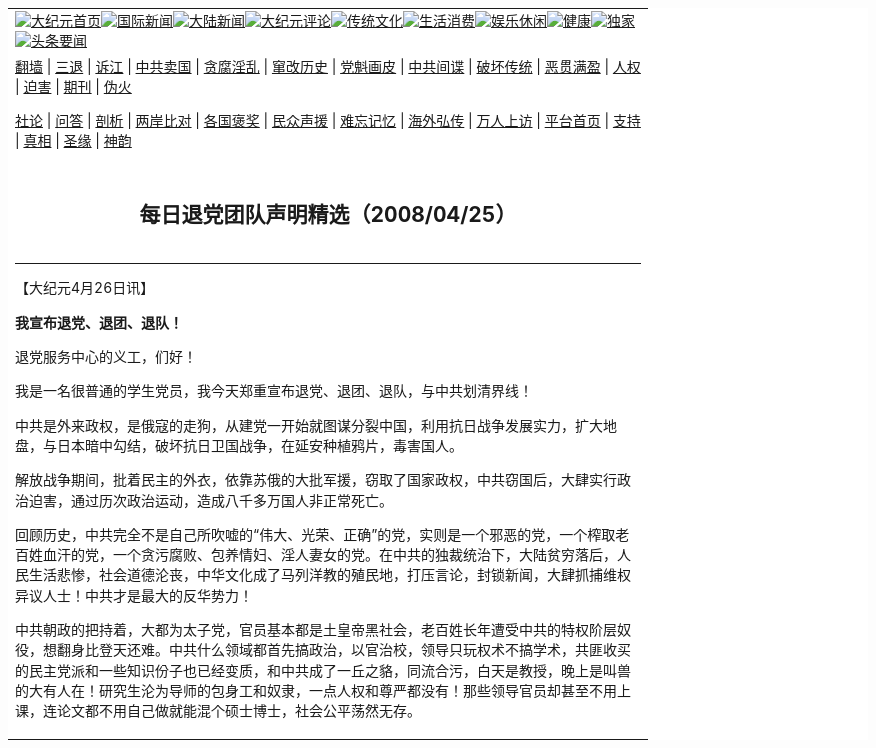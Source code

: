 <a name="1" id="1" target="_blank"></a><span id="1"></span>
<table align=center border="0"><tr><td colspan="2" VALIGN=TOP><a href="https://github.com/edihvs3186/djy/blob/master/gb/nf1351518.md#1"><img src="https://raw.githubusercontent.com/edihvs3186/www/master/t/djy/1.jpg" title="大纪元首页" alt="大纪元首页"></a><a href="https://github.com/edihvs3186/djy/blob/master/gb/n24hr.md#1"><img src="https://raw.githubusercontent.com/edihvs3186/www/master/t/djy/3.jpg" title="国际新闻" alt="国际新闻"></a><a href="https://github.com/edihvs3186/djy/blob/master/gb/nsc413.md#1"><img src="https://raw.githubusercontent.com/edihvs3186/www/master/t/djy/4.jpg" title="大陆新闻" alt="大陆新闻"></a><a href="https://github.com/edihvs3186/djy/blob/master/gb/news392.md#1"><img src="https://raw.githubusercontent.com/edihvs3186/www/master/t/djy/5.jpg" title="大纪元评论" alt="大纪元评论"></a><a href="https://github.com/edihvs3186/djy/blob/master/gb/news2007.md#1"><img src="https://raw.githubusercontent.com/edihvs3186/www/master/t/djy/6.jpg" title="传统文化" alt="传统文化"></a><a href="https://github.com/edihvs3186/djy/blob/master/gb/news2008.md#1"><img src="https://raw.githubusercontent.com/edihvs3186/www/master/t/djy/7.jpg" title="生活消费" alt="生活消费"></a><a href="https://github.com/edihvs3186/djy/blob/master/gb/ncyule.md#1"><img src="https://raw.githubusercontent.com/edihvs3186/www/master/t/djy/8.jpg" title="娱乐休闲" alt="娱乐休闲"></a><a href="https://github.com/edihvs3186/djy/blob/master/gb/nsc1002.md#1"><img src="https://raw.githubusercontent.com/edihvs3186/www/master/t/djy/9.jpg" title="健康" alt="健康"></a><a href="https://github.com/edihvs3186/djy/blob/master/gb/nf6092.md#1"><img src="https://raw.githubusercontent.com/edihvs3186/www/master/t/djy/10a.jpg" title="独家" alt="独家"></a><a href="https://github.com/edihvs3186/djy/blob/master/gb/nf4514.md#1"><img src="https://raw.githubusercontent.com/edihvs3186/www/master/t/djy/12a.jpg" title="头条要闻" alt="头条要闻"></a></td></tr>
<tr><td colspan="2" VALIGN=TOP><a target="_blank" href="https://github.com/edihvs3186/www/blob/master/README.md?zsrh#1">翻墙</a> | <a target="_blank" href="https://github.com/edihvs3186/djy/blob/master/gb/nf5657.md#1">三退</a> | <a target="_blank" href="https://github.com/edihvs3186/djy/blob/master/gb/nf6124.md#1">诉江</a> | <a target="_blank" href="https://github.com/edihvs3186/djy/blob/master/gb/nf1176117.md#1">中共卖国</a> | <a target="_blank" href="https://github.com/edihvs3186/djy/blob/master/gb/nf5773.md#1">贪腐淫乱</a> | <a target="_blank" href="https://github.com/edihvs3186/djy/blob/master/gb/nf1176115.md#1">窜改历史</a> | <a target="_blank" href="https://github.com/edihvs3186/djy/blob/master/gb/nf1176107.md#1">党魁画皮</a> | <a target="_blank" href="https://github.com/edihvs3186/djy/blob/master/gb/nf1320400.md#1">中共间谍</a> | <a target="_blank" href="https://github.com/edihvs3186/djy/blob/master/gb/nf1176114.md#1">破坏传统</a> | <a target="_blank" href="https://github.com/edihvs3186/ntdtv/blob/master/gb/prog447_1.md#1">恶贯满盈</a> | <a target="_blank" href="https://github.com/edihvs3186/djy/blob/master/gb/ncid278.md#1">人权</a> | <a target="_blank" href="https://github.com/edihvs3186/djy/blob/master/gb/nf1176111.md#1">迫害</a> | <a target="_blank" href="https://gitlab.com/szzdlab/mh-qikan/blob/master/README.md#1">期刊</a> | <a target="_blank" href="https://github.com/edihvs3186/djy/blob/master/gb/nf5562.md#1">伪火</a></p><p><a target="_blank" href="https://github.com/edihvs3186/djy/blob/master/gb/9p.md#1">社论</a> | <a target="_blank" href="https://github.com/edihvs3186/djy/blob/master/gb/nf4378.md#1">问答</a> | <a target="_blank" href="https://github.com/edihvs3186/djy/blob/master/gb/nf5792.md#1">剖析</a> | <a target="_blank" href="https://github.com/edihvs3186/djy/blob/master/gb/nf5735.md#1">两岸比对</a> | <a target="_blank" href="https://github.com/edihvs3186/djy/blob/master/gb/nf6119.md#1">各国褒奖</a> | <a target="_blank" href="https://github.com/edihvs3186/djy/blob/master/gb/nf6120.md#1">民众声援</a> | <a target="_blank" href="https://github.com/edihvs3186/djy/blob/master/gb/nf1188594.md#1">难忘记忆</a> | <a target="_blank" href="https://github.com/edihvs3186/djy/blob/master/gb/nf3180.md#1">海外弘传</a> | <a target="_blank" href="https://github.com/edihvs3186/djy/blob/master/gb/nf5410.md#1">万人上访</a> | <a target="_blank" href="https://github.com/edihvs3186/www/blob/master/README.md?zsrh#1">平台首页</a> | <a target="_blank" href="https://github.com/edihvs3186/djy/blob/master/gb/nf4386.md#1">支持</a> | <a target="_blank" href="https://github.com/edihvs3186/djy/blob/master/gb/nf4389.md#1">真相</a> | <a target="_blank" href="https://github.com/edihvs3186/djy/blob/master/gb/nf5790.md#1">圣缘</a> | <a target="_blank" href="https://github.com/edihvs3186/djy/blob/master/gb/nf4786.md#1">神韵</a></td></tr>
<tr><td VALIGN=TOP width="626"><h2 align=center>每日退党团队声明精选（2008/04/25）</h2>

<h6></h6>
<hr>
	<p>【大纪元4月26日讯】</p>
<p><b>我宣布<ahref="https://github.com/edihvs3186/djy/blob/master/gb/tag/%E9%80%80%E5%85%9A.md#1">退党</a>、<ahref="https://github.com/edihvs3186/djy/blob/master/gb/tag/%E9%80%80%E5%9B%A2.md#1">退团</a>、<ahref="https://github.com/edihvs3186/djy/blob/master/gb/tag/%E9%80%80%E9%98%9F.md#1">退队</a>！</b></p>
<p><ahref="https://github.com/edihvs3186/djy/blob/master/gb/tag/%E9%80%80%E5%85%9A.md#1">退党</a>服务中心的义工，们好！ </p>
<p>我是一名很普通的学生党员，我今天郑重宣布退党、<ahref="https://github.com/edihvs3186/djy/blob/master/gb/tag/%E9%80%80%E5%9B%A2.md#1">退团</a>、<ahref="https://github.com/edihvs3186/djy/blob/master/gb/tag/%E9%80%80%E9%98%9F.md#1">退队</a>，与中共划清界线！ </p>
<p>中共是外来政权，是俄寇的走狗，从建党一开始就图谋分裂中国，利用抗日战争发展实力，扩大地盘，与日本暗中勾结，破坏抗日卫国战争，在延安种植鸦片，毒害国人。 </p>
<p>解放战争期间，批着民主的外衣，依靠苏俄的大批军援，窃取了国家政权，中共窃国后，大肆实行政治迫害，通过历次政治运动，造成八千多万国人非正常死亡。 </p>
<p>回顾历史，中共完全不是自己所吹嘘的“伟大、光荣、正确”的党，实则是一个邪恶的党，一个榨取老百姓血汗的党，一个贪污腐败、包养情妇、淫人妻女的党。在中共的独裁统治下，大陆贫穷落后，人民生活悲惨，社会道德沦丧，中华文化成了马列洋教的殖民地，打压言论，封锁新闻，大肆抓捕维权异议人士！中共才是最大的反华势力！ </p>
<p>中共朝政的把持着，大都为太子党，官员基本都是土皇帝黑社会，老百姓长年遭受中共的特权阶层奴役，想翻身比登天还难。中共什么领域都首先搞政治，以官治校，领导只玩权术不搞学术，共匪收买的民主党派和一些知识份子也已经变质，和中共成了一丘之貉，同流合污，白天是教授，晚上是叫兽的大有人在！研究生沦为导师的包身工和奴隶，一点人权和尊严都没有！那些领导官员却甚至不用上课，连论文都不用自己做就能混个硕士博士，社会公平荡然无存。 </p>